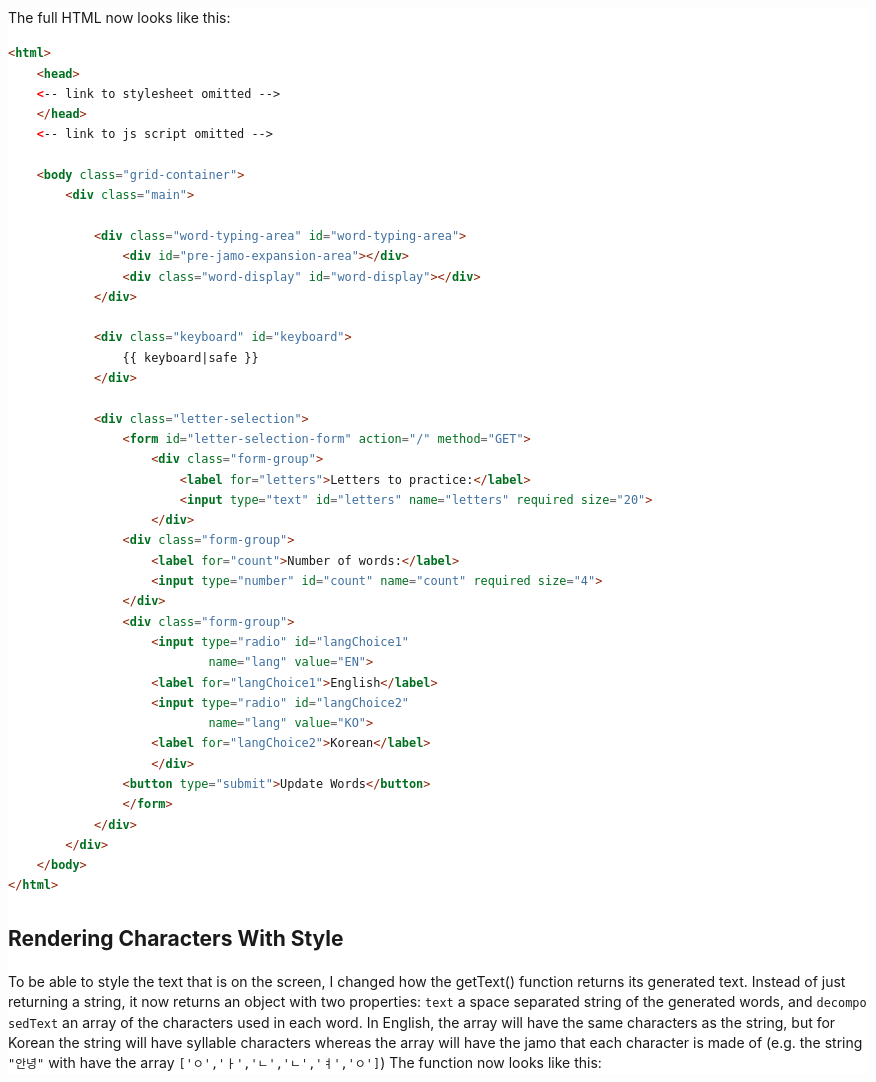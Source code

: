 The full HTML now looks like this:
```html
<html>
    <head>
    <-- link to stylesheet omitted -->
    </head>
    <-- link to js script omitted -->

    <body class="grid-container">
        <div class="main">

            <div class="word-typing-area" id="word-typing-area">
                <div id="pre-jamo-expansion-area"></div>
                <div class="word-display" id="word-display"></div>
            </div>
            
            <div class="keyboard" id="keyboard">
                {{ keyboard|safe }}
            </div>

            <div class="letter-selection">
                <form id="letter-selection-form" action="/" method="GET">
                    <div class="form-group">
                        <label for="letters">Letters to practice:</label>
                        <input type="text" id="letters" name="letters" required size="20">
                    </div>
                <div class="form-group">
                    <label for="count">Number of words:</label>
                    <input type="number" id="count" name="count" required size="4">
                </div>
                <div class="form-group">
                    <input type="radio" id="langChoice1"
                            name="lang" value="EN">
                    <label for="langChoice1">English</label>
                    <input type="radio" id="langChoice2"
                            name="lang" value="KO">
                    <label for="langChoice2">Korean</label>
                    </div>
                <button type="submit">Update Words</button>
                </form>
            </div>
        </div>
    </body>
</html>
```

## Rendering Characters With Style
To be able to style the text that is on the screen, I changed how the getText() function returns its generated text. Instead of just returning a string, it now returns an object with two properties: `text` a space separated string of the generated words, and `decomposedText` an array of the characters used in each word. In English, the array will have the same characters as the string, but for Korean the string will have syllable characters whereas the array will have the jamo that each character is made of (e.g. the string `"안녕"` with have the array `['ㅇ','ㅏ','ㄴ','ㄴ','ㅕ','ㅇ']`) The function now looks like this:
